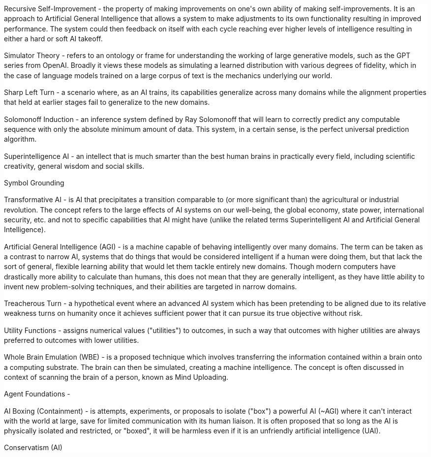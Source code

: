 Recursive Self-Improvement - the property of making improvements on one's own ability of making self-improvements. It is an approach to Artificial General Intelligence that allows a system to make adjustments to its own functionality resulting in improved performance. The system could then feedback on itself with each cycle reaching ever higher levels of intelligence resulting in either a hard or soft AI takeoff.

Simulator Theory - refers to an ontology or frame for understanding the working of large generative models, such as the GPT series from OpenAI. Broadly it views these models as simulating a learned distribution with various degrees of fidelity, which in the case of language models trained on a large corpus of text is the mechanics underlying our world.

Sharp Left Turn - a scenario where, as an AI trains, its capabilities generalize across many domains while the alignment properties that held at earlier stages fail to generalize to the new domains.

Solomonoff Induction - an inference system defined by Ray Solomonoff that will learn to correctly predict any computable sequence with only the absolute minimum amount of data. This system, in a certain sense, is the perfect universal prediction algorithm.

Superintelligence AI - an intellect that is much smarter than the best human brains in practically every field, including scientific creativity, general wisdom and social skills.

Symbol Grounding

Transformative AI - is AI that precipitates a transition comparable to (or more significant than) the agricultural or industrial revolution. The concept refers to the large effects of AI systems on our well-being, the global economy, state power, international security, etc. and not to specific capabilities that AI might have (unlike the related terms Superintelligent AI and Artificial General Intelligence).

Artificial General Intelligence (AGI) - is a machine capable of behaving intelligently over many domains. The term can be taken as a contrast to narrow AI, systems that do things that would be considered intelligent if a human were doing them, but that lack the sort of general, flexible learning ability that would let them tackle entirely new domains. Though modern computers have drastically more ability to calculate than humans, this does not mean that they are generally intelligent, as they have little ability to invent new problem-solving techniques, and their abilities are targeted in narrow domains.

Treacherous Turn - a hypothetical event where an advanced AI system which has been pretending to be aligned due to its relative weakness turns on humanity once it achieves sufficient power that it can pursue its true objective without risk.

Utility Functions - assigns numerical values ("utilities") to outcomes, in such a way that outcomes with higher utilities are always preferred to outcomes with lower utilities.

Whole Brain Emulation (WBE) - is a proposed technique which involves transferring the information contained within a brain onto a computing substrate. The brain can then be simulated, creating a machine intelligence. The concept is often discussed in context of scanning the brain of a person, known as Mind Uploading.

Agent Foundations - 

AI Boxing (Containment) - is attempts, experiments, or proposals to isolate ("box") a powerful AI (~AGI) where it can't interact with the world at large, save for limited communication with its human liaison. It is often proposed that so long as the AI is physically isolated and restricted, or "boxed", it will be harmless even if it is an unfriendly artificial intelligence (UAI).

Conservatism (AI)

